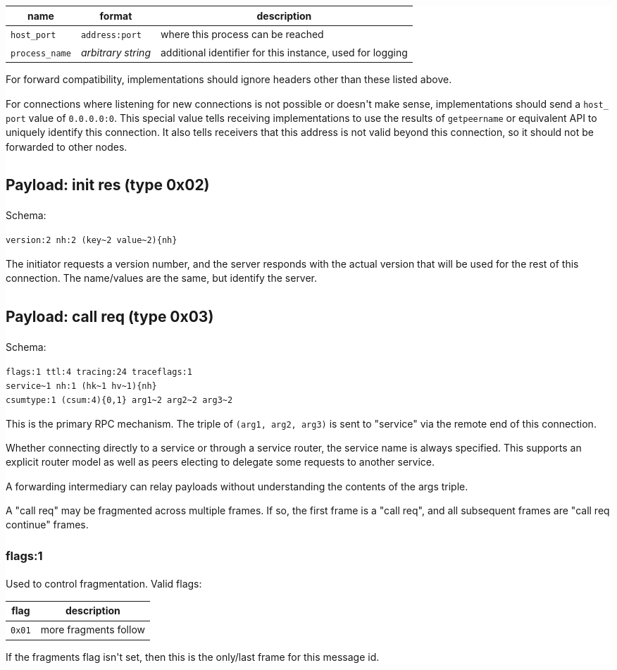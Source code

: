 name            | format             | description
----------------|--------------------|------------
`host_port`    | `address:port`     | where this process can be reached
`process_name` | *arbitrary string* | additional identifier for this instance, used for logging

For forward compatibility, implementations should ignore headers other than
these listed above.

For connections where listening for new connections is not possible or doesn't make sense,
implementations should send a `host_port` value of `0.0.0.0:0`. This special value tells
receiving implementations to use the results of `getpeername` or equivalent API to uniquely
identify this connection. It also tells receivers that this address is not valid beyond this
connection, so it should not be forwarded to other nodes.

## Payload: init res (type 0x02)

Schema:
```
version:2 nh:2 (key~2 value~2){nh}
```

The initiator requests a version number, and the server responds with the
actual version that will be used for the rest of this connection. The
name/values are the same, but identify the server.

## Payload: call req (type 0x03)

Schema:
```
flags:1 ttl:4 tracing:24 traceflags:1
service~1 nh:1 (hk~1 hv~1){nh}
csumtype:1 (csum:4){0,1} arg1~2 arg2~2 arg3~2
```

This is the primary RPC mechanism. The triple of `(arg1, arg2, arg3)` is sent
to "service" via the remote end of this connection.

Whether connecting directly to a service or through a service router, the
service name is always specified.  This supports an explicit router model as
well as peers electing to delegate some requests to another service.

A forwarding intermediary can relay payloads without understanding the contents
of the args triple.

A "call req" may be fragmented across multiple frames. If so, the first frame
is a "call req", and all subsequent frames are "call req continue" frames.

### flags:1

Used to control fragmentation. Valid flags:

flag   | description
-------|------------
`0x01` | more fragments follow

If the fragments flag isn't set, then this is the only/last frame for this
message id.
